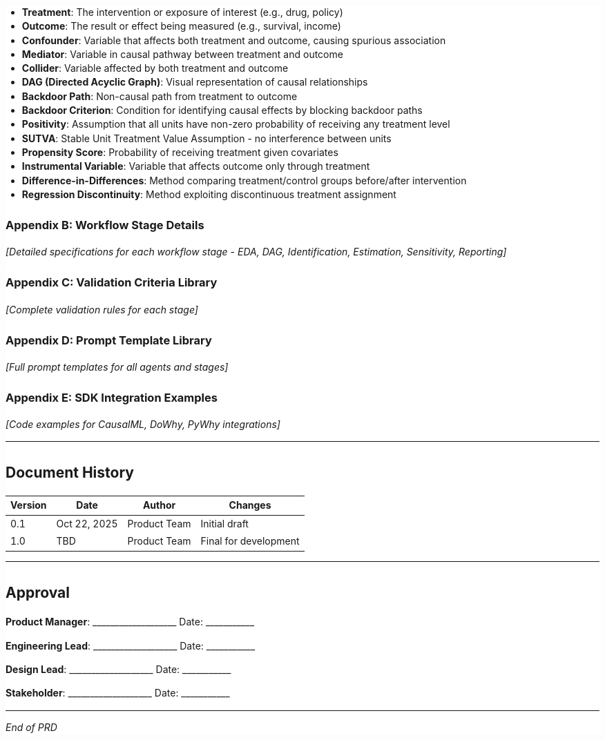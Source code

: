- **Treatment**: The intervention or exposure of interest (e.g., drug, policy)
- **Outcome**: The result or effect being measured (e.g., survival, income)
- **Confounder**: Variable that affects both treatment and outcome, causing spurious association
- **Mediator**: Variable in causal pathway between treatment and outcome
- **Collider**: Variable affected by both treatment and outcome
- **DAG (Directed Acyclic Graph)**: Visual representation of causal relationships
- **Backdoor Path**: Non-causal path from treatment to outcome
- **Backdoor Criterion**: Condition for identifying causal effects by blocking backdoor paths
- **Positivity**: Assumption that all units have non-zero probability of receiving any treatment level
- **SUTVA**: Stable Unit Treatment Value Assumption - no interference between units
- **Propensity Score**: Probability of receiving treatment given covariates
- **Instrumental Variable**: Variable that affects outcome only through treatment
- **Difference-in-Differences**: Method comparing treatment/control groups before/after intervention
- **Regression Discontinuity**: Method exploiting discontinuous treatment assignment

### Appendix B: Workflow Stage Details

*[Detailed specifications for each workflow stage - EDA, DAG, Identification, Estimation, Sensitivity, Reporting]*

### Appendix C: Validation Criteria Library

*[Complete validation rules for each stage]*

### Appendix D: Prompt Template Library

*[Full prompt templates for all agents and stages]*

### Appendix E: SDK Integration Examples

*[Code examples for CausalML, DoWhy, PyWhy integrations]*

---

## Document History

| Version | Date | Author | Changes |
|---------|------|--------|---------|
| 0.1 | Oct 22, 2025 | Product Team | Initial draft |
| 1.0 | TBD | Product Team | Final for development |

---

## Approval

**Product Manager**: ___________________ Date: ___________

**Engineering Lead**: ___________________ Date: ___________

**Design Lead**: ___________________ Date: ___________

**Stakeholder**: ___________________ Date: ___________

---

*End of PRD*


  [key: string]: any;